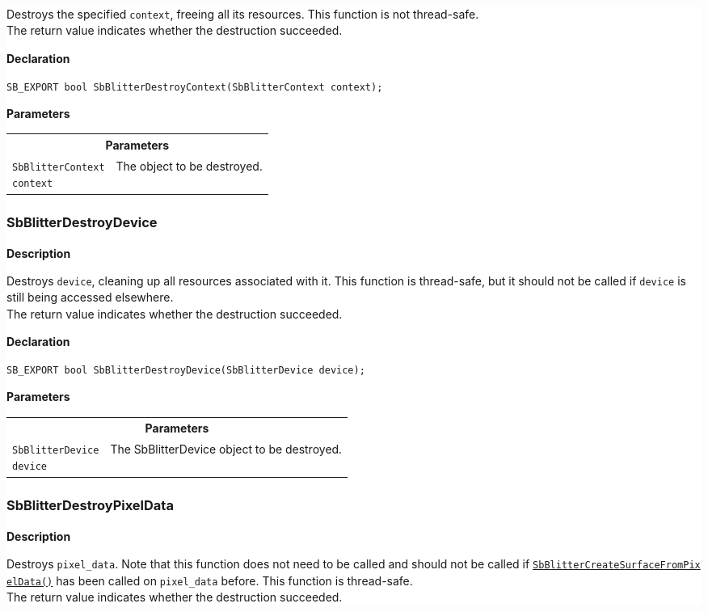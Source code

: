 Destroys the specified `context`, freeing all its resources. This function
is not thread-safe.<br>
The return value indicates whether the destruction succeeded.

**Declaration**

```
SB_EXPORT bool SbBlitterDestroyContext(SbBlitterContext context);
```

**Parameters**



<table class="responsive">
  <tr><th colspan="2">Parameters</th></tr>
  <tr>
    <td><code>SbBlitterContext</code><br>        <code>context</code></td>
    <td>The object to be destroyed.</td>
  </tr>
</table>

### SbBlitterDestroyDevice

**Description**

Destroys `device`, cleaning up all resources associated with it.
This function is thread-safe, but it should not be called if `device` is
still being accessed elsewhere.<br>
The return value indicates whether the destruction succeeded.

**Declaration**

```
SB_EXPORT bool SbBlitterDestroyDevice(SbBlitterDevice device);
```

**Parameters**



<table class="responsive">
  <tr><th colspan="2">Parameters</th></tr>
  <tr>
    <td><code>SbBlitterDevice</code><br>        <code>device</code></td>
    <td>The SbBlitterDevice object to be destroyed.</td>
  </tr>
</table>

### SbBlitterDestroyPixelData

**Description**

Destroys `pixel_data`. Note that this function does not need to be called
and should not be called if <code><a href="#sbblittercreatesurfacefrompixeldata">SbBlitterCreateSurfaceFromPixelData()</a></code> has been
called on `pixel_data` before. This function is thread-safe.<br>
The return value indicates whether the destruction succeeded.
